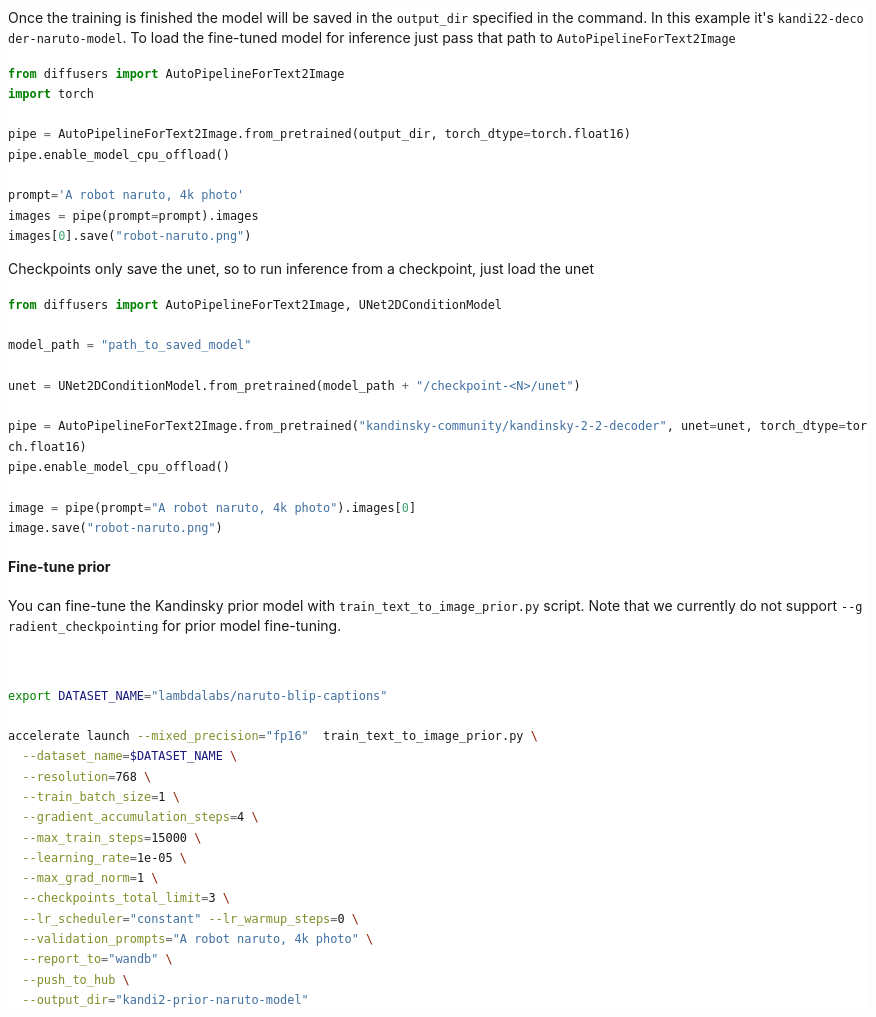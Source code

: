 
Once the training is finished the model will be saved in the `output_dir` specified in the command. In this example it's `kandi22-decoder-naruto-model`. To load the fine-tuned model for inference just pass that path to `AutoPipelineForText2Image`

```python
from diffusers import AutoPipelineForText2Image
import torch

pipe = AutoPipelineForText2Image.from_pretrained(output_dir, torch_dtype=torch.float16)
pipe.enable_model_cpu_offload()

prompt='A robot naruto, 4k photo'
images = pipe(prompt=prompt).images
images[0].save("robot-naruto.png")
```

Checkpoints only save the unet, so to run inference from a checkpoint, just load the unet
```python
from diffusers import AutoPipelineForText2Image, UNet2DConditionModel

model_path = "path_to_saved_model"

unet = UNet2DConditionModel.from_pretrained(model_path + "/checkpoint-<N>/unet")

pipe = AutoPipelineForText2Image.from_pretrained("kandinsky-community/kandinsky-2-2-decoder", unet=unet, torch_dtype=torch.float16)
pipe.enable_model_cpu_offload()

image = pipe(prompt="A robot naruto, 4k photo").images[0]
image.save("robot-naruto.png")
```

#### Fine-tune prior

You can fine-tune the Kandinsky prior model with `train_text_to_image_prior.py` script. Note that we currently do not support `--gradient_checkpointing` for prior model fine-tuning.

<br>


```bash
export DATASET_NAME="lambdalabs/naruto-blip-captions"

accelerate launch --mixed_precision="fp16"  train_text_to_image_prior.py \
  --dataset_name=$DATASET_NAME \
  --resolution=768 \
  --train_batch_size=1 \
  --gradient_accumulation_steps=4 \
  --max_train_steps=15000 \
  --learning_rate=1e-05 \
  --max_grad_norm=1 \
  --checkpoints_total_limit=3 \
  --lr_scheduler="constant" --lr_warmup_steps=0 \
  --validation_prompts="A robot naruto, 4k photo" \
  --report_to="wandb" \
  --push_to_hub \
  --output_dir="kandi2-prior-naruto-model"
```

